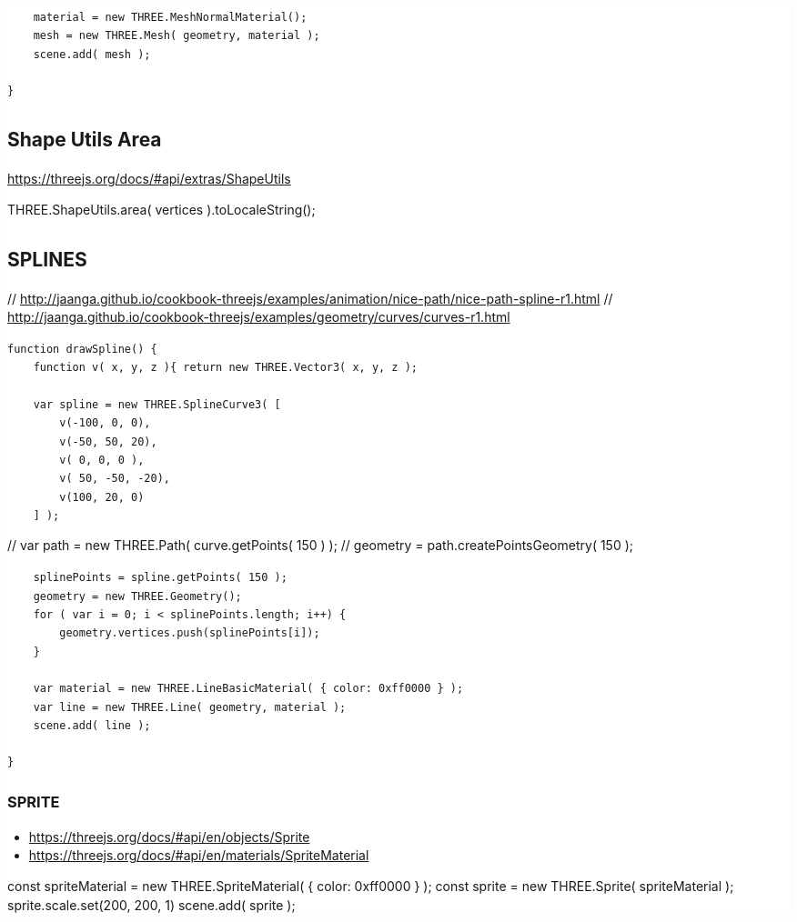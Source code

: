 		material = new THREE.MeshNormalMaterial();
		mesh = new THREE.Mesh( geometry, material );
		scene.add( mesh );

	}



## Shape Utils Area

https://threejs.org/docs/#api/extras/ShapeUtils

THREE.ShapeUtils.area( vertices ).toLocaleString();



## SPLINES

// http://jaanga.github.io/cookbook-threejs/examples/animation/nice-path/nice-path-spline-r1.html
// http://jaanga.github.io/cookbook-threejs/examples/geometry/curves/curves-r1.html


	function drawSpline() {
		function v( x, y, z ){ return new THREE.Vector3( x, y, z );

		var spline = new THREE.SplineCurve3( [
			v(-100, 0, 0),
			v(-50, 50, 20),
			v( 0, 0, 0 ),
			v( 50, -50, -20),
			v(100, 20, 0)
		] );

//		var path = new THREE.Path( curve.getPoints( 150 ) );
//		geometry = path.createPointsGeometry( 150 );

		splinePoints = spline.getPoints( 150 );
		geometry = new THREE.Geometry();
		for ( var i = 0; i < splinePoints.length; i++) {
			geometry.vertices.push(splinePoints[i]);
		}

		var material = new THREE.LineBasicMaterial( { color: 0xff0000 } );
		var line = new THREE.Line( geometry, material );
		scene.add( line );

	}



### SPRITE

* https://threejs.org/docs/#api/en/objects/Sprite
* https://threejs.org/docs/#api/en/materials/SpriteMaterial

const spriteMaterial = new THREE.SpriteMaterial( { color: 0xff0000 } );
const sprite = new THREE.Sprite( spriteMaterial );
sprite.scale.set(200, 200, 1)
scene.add( sprite );
